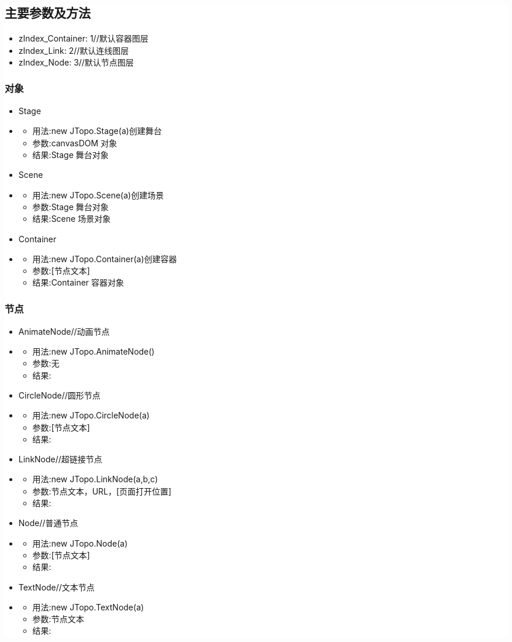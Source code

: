 ## 主要参数及方法

- zIndex_Container: 1//默认容器图层
- zIndex_Link: 2//默认连线图层
- zIndex_Node: 3//默认节点图层

### 对象

- Stage

- - 用法:new JTopo.Stage(a)创建舞台
  - 参数:canvasDOM 对象
  - 结果:Stage 舞台对象

- Scene

- - 用法:new JTopo.Scene(a)创建场景
  - 参数:Stage 舞台对象
  - 结果:Scene 场景对象

- Container

- - 用法:new JTopo.Container(a)创建容器
  - 参数:[节点文本]
  - 结果:Container 容器对象

### 节点

- AnimateNode//动画节点

- - 用法:new JTopo.AnimateNode()
  - 参数:无
  - 结果:

- CircleNode//圆形节点

- - 用法:new JTopo.CircleNode(a)
  - 参数:[节点文本]
  - 结果:

- LinkNode//超链接节点

- - 用法:new JTopo.LinkNode(a,b,c)
  - 参数:节点文本，URL，[页面打开位置]
  - 结果:

- Node//普通节点

- - 用法:new JTopo.Node(a)
  - 参数:[节点文本]
  - 结果:

- TextNode//文本节点

- - 用法:new JTopo.TextNode(a)
  - 参数:节点文本
  - 结果:

